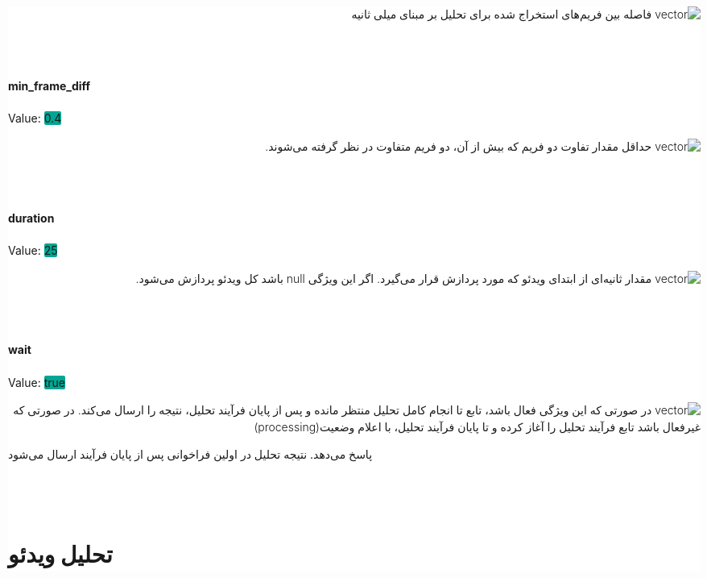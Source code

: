 </dl>

<p style="direction:rtl;font-weight:300;">
<img src="./images/vector.svg" alt="vector">  فاصله بین فریم‌های استخراج شده برای تحلیل بر مبنای میلی ثانیه</p>
<br><br>
<dl>
<strong>min_frame_diff</strong>
<br>
<br>
Value: <span style="background-color: #00A693;
                    border-color: #00A693;
                    border-width: 3px;
                    border-radius: 2px">
                    0.4
                    </span>
</dl>

<p style="direction:rtl;font-weight:300;">
<img src="./images/vector.svg" alt="vector">  حداقل مقدار تفاوت دو فریم که بیش از آن، دو فریم متفاوت در نظر گرفته می‌شوند.</p>
<br><br>
<dl>
<strong>duration</strong>
<br>
<br>
Value: <span style="background-color: #00A693;
                    border-color: #00A693;
                    border-width: 3px;
                    border-radius: 2px">
                    25
                    </span>
</dl>

<p style="direction:rtl;font-weight:300;">
<img src="./images/vector.svg" alt="vector">  مقدار ثانیه‌‌ای از ابتدای ویدئو که مورد پردازش قرار می‌گیرد. اگر این ویژگی null باشد کل ویدئو پردازش می‌شود.</p>
<br><br>
<dl>
<strong>wait</strong>
<br>
<br>
Value: <span style="background-color: #00A693;
                    border-color: #00A693;
                    border-width: 3px;
                    border-radius: 2px">
                    true
                    </span>
</dl>

<p style="direction:rtl;font-weight:300;">
<img src="./images/vector.svg" alt="vector">  در صورتی که این ویژگی فعال باشد، تابع تا انجام کامل تحلیل منتظر مانده و پس از پایان فرآيند تحلیل، نتیجه را ارسال می‌کند. در صورتی که غیرفعال باشد تابع فرآیند تحلیل را آغاز کرده و تا پایان فرآيند تحلیل، با اعلام وضعیت(‌processing)

پاسخ می‌دهد. نتیجه تحلیل در اولین فراخوانی پس از پایان فرآیند ارسال می‌شود</p>
<br><br>
# تحلیل ویدئو
